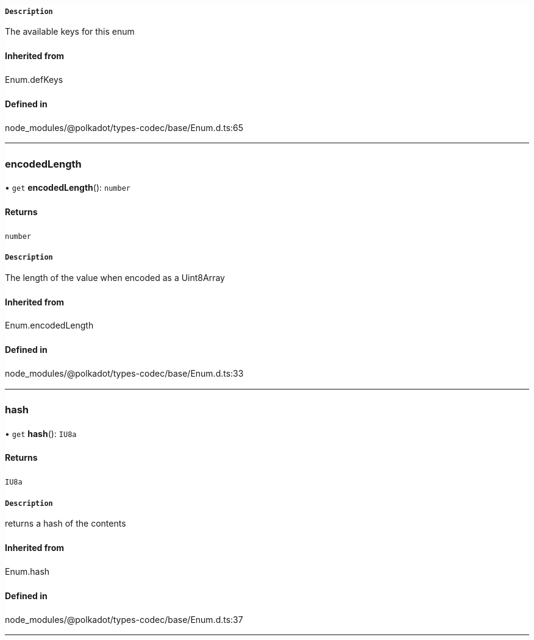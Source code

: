 **`Description`**

The available keys for this enum

#### Inherited from

Enum.defKeys

#### Defined in

node_modules/@polkadot/types-codec/base/Enum.d.ts:65

___

### <a id="encodedlength" name="encodedlength"></a> encodedLength

• `get` **encodedLength**(): `number`

#### Returns

`number`

**`Description`**

The length of the value when encoded as a Uint8Array

#### Inherited from

Enum.encodedLength

#### Defined in

node_modules/@polkadot/types-codec/base/Enum.d.ts:33

___

### <a id="hash" name="hash"></a> hash

• `get` **hash**(): `IU8a`

#### Returns

`IU8a`

**`Description`**

returns a hash of the contents

#### Inherited from

Enum.hash

#### Defined in

node_modules/@polkadot/types-codec/base/Enum.d.ts:37

___

